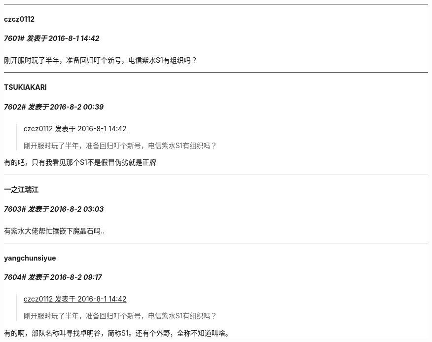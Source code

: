 





*****

####  czcz0112  
##### 7601#       发表于 2016-8-1 14:42




刚开服时玩了半年，准备回归叮个新号，电信紫水S1有组织吗？







*****

####  TSUKIAKARI  
##### 7602#       发表于 2016-8-2 00:39



<blockquote><a href="httphttps://bbs.saraba1st.com/2b/forum.php?mod=redirect&amp;goto=findpost&amp;pid=33133439&amp;ptid=1052775" target="_blank">czcz0112 发表于 2016-8-1 14:42</a>

刚开服时玩了半年，准备回归叮个新号，电信紫水S1有组织吗？</blockquote>
有的吧，只有我看见那个S1不是假冒伪劣就是正牌







*****

####  一之江瑞江  
##### 7603#       发表于 2016-8-2 03:03




有紫水大佬帮忙镶嵌下魔晶石吗..







*****

####  yangchunsiyue  
##### 7604#       发表于 2016-8-2 09:17



<blockquote><a href="httphttps://bbs.saraba1st.com/2b/forum.php?mod=redirect&amp;goto=findpost&amp;pid=33133439&amp;ptid=1052775" target="_blank">czcz0112 发表于 2016-8-1 14:42</a>

刚开服时玩了半年，准备回归叮个新号，电信紫水S1有组织吗？</blockquote>
有的啊，部队名称叫寻找卓明谷，简称S1。还有个外野，全称不知道叫啥。
